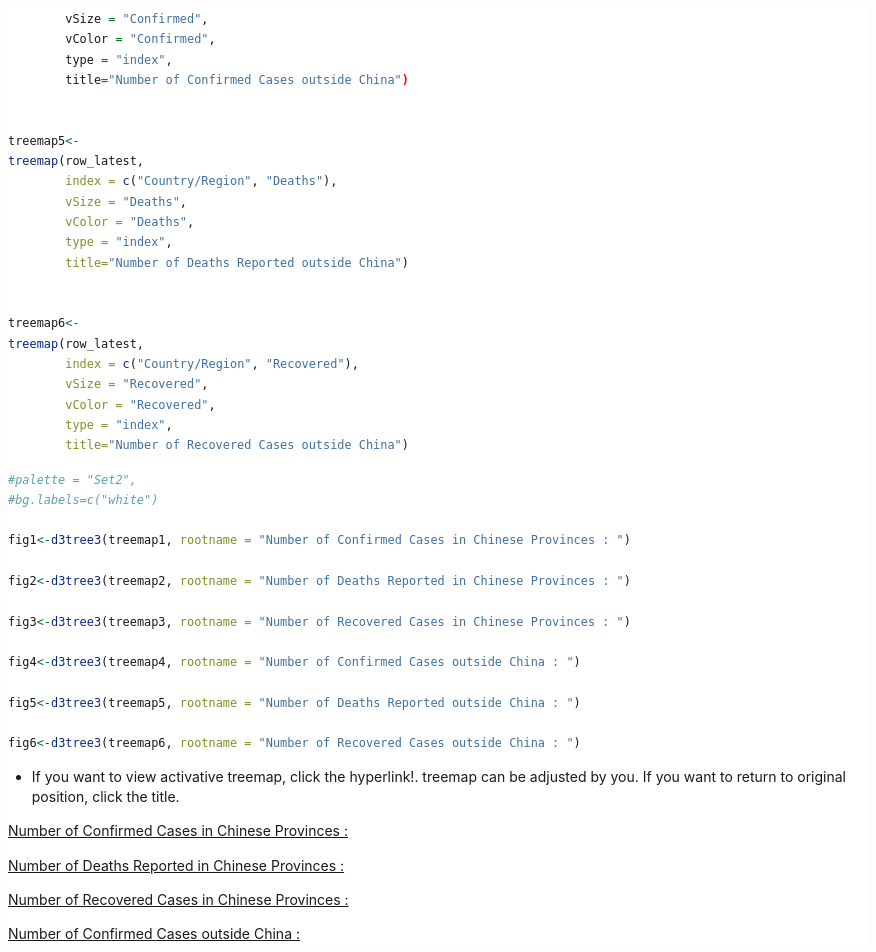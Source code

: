 ``` r
        vSize = "Confirmed",
        vColor = "Confirmed",
        type = "index",
        title="Number of Confirmed Cases outside China") 


treemap5<-
treemap(row_latest,
        index = c("Country/Region", "Deaths"),
        vSize = "Deaths",
        vColor = "Deaths",
        type = "index",
        title="Number of Deaths Reported outside China")


treemap6<-
treemap(row_latest,
        index = c("Country/Region", "Recovered"),
        vSize = "Recovered",
        vColor = "Recovered",
        type = "index",
        title="Number of Recovered Cases outside China") 
```

``` r
#palette = "Set2",
#bg.labels=c("white")

fig1<-d3tree3(treemap1, rootname = "Number of Confirmed Cases in Chinese Provinces : ")

fig2<-d3tree3(treemap2, rootname = "Number of Deaths Reported in Chinese Provinces : ")

fig3<-d3tree3(treemap3, rootname = "Number of Recovered Cases in Chinese Provinces : ")

fig4<-d3tree3(treemap4, rootname = "Number of Confirmed Cases outside China : ")

fig5<-d3tree3(treemap5, rootname = "Number of Deaths Reported outside China : ")

fig6<-d3tree3(treemap6, rootname = "Number of Recovered Cases outside China : ")
```

-   If you want to view activative treemap, click the hyperlink!. treemap can be adjusted by you. If you want to return to original position, click the title.

[Number of Confirmed Cases in Chinese Provinces :](https://raw.githack.com/koojaekwan/Corona-19/master/html_files/treemap_fig1.html)

[Number of Deaths Reported in Chinese Provinces :](https://raw.githack.com/koojaekwan/Corona-19/master/html_files/treemap_fig2.html)

[Number of Recovered Cases in Chinese Provinces :](https://raw.githack.com/koojaekwan/Corona-19/master/html_files/treemap_fig3.html)

[Number of Confirmed Cases outside China :](https://raw.githack.com/koojaekwan/Corona-19/master/html_files/treemap_fig4.html)
